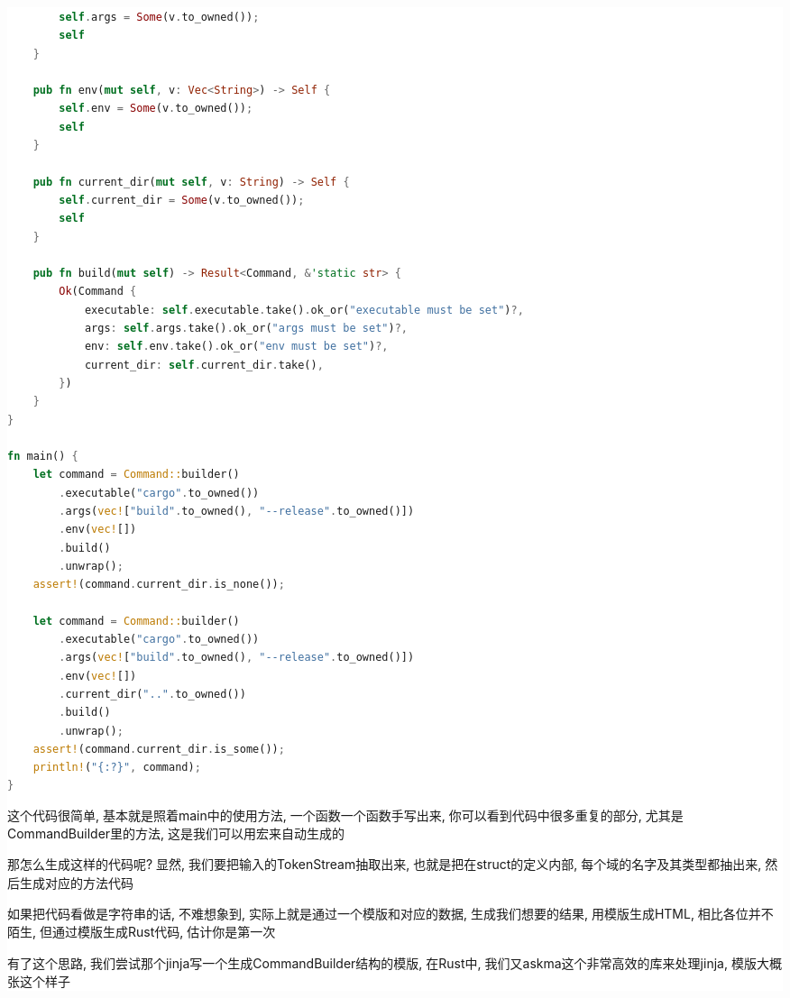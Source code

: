 ```rust
        self.args = Some(v.to_owned());
        self
    }

    pub fn env(mut self, v: Vec<String>) -> Self {
        self.env = Some(v.to_owned());
        self
    }

    pub fn current_dir(mut self, v: String) -> Self {
        self.current_dir = Some(v.to_owned());
        self
    }

    pub fn build(mut self) -> Result<Command, &'static str> {
        Ok(Command {
            executable: self.executable.take().ok_or("executable must be set")?,
            args: self.args.take().ok_or("args must be set")?,
            env: self.env.take().ok_or("env must be set")?,
            current_dir: self.current_dir.take(),
        })
    }
}

fn main() {
    let command = Command::builder()
        .executable("cargo".to_owned())
        .args(vec!["build".to_owned(), "--release".to_owned()])
        .env(vec![])
        .build()
        .unwrap();
    assert!(command.current_dir.is_none());

    let command = Command::builder()
        .executable("cargo".to_owned())
        .args(vec!["build".to_owned(), "--release".to_owned()])
        .env(vec![])
        .current_dir("..".to_owned())
        .build()
        .unwrap();
    assert!(command.current_dir.is_some());
    println!("{:?}", command);
} 
```

这个代码很简单, 基本就是照着main中的使用方法, 一个函数一个函数手写出来, 你可以看到代码中很多重复的部分, 尤其是CommandBuilder里的方法, 这是我们可以用宏来自动生成的

那怎么生成这样的代码呢? 显然, 我们要把输入的TokenStream抽取出来, 也就是把在struct的定义内部, 每个域的名字及其类型都抽出来, 然后生成对应的方法代码

如果把代码看做是字符串的话, 不难想象到, 实际上就是通过一个模版和对应的数据, 生成我们想要的结果, 用模版生成HTML, 相比各位并不陌生, 但通过模版生成Rust代码, 估计你是第一次

有了这个思路, 我们尝试那个jinja写一个生成CommandBuilder结构的模版, 在Rust中, 我们又askma这个非常高效的库来处理jinja, 模版大概张这个样子
